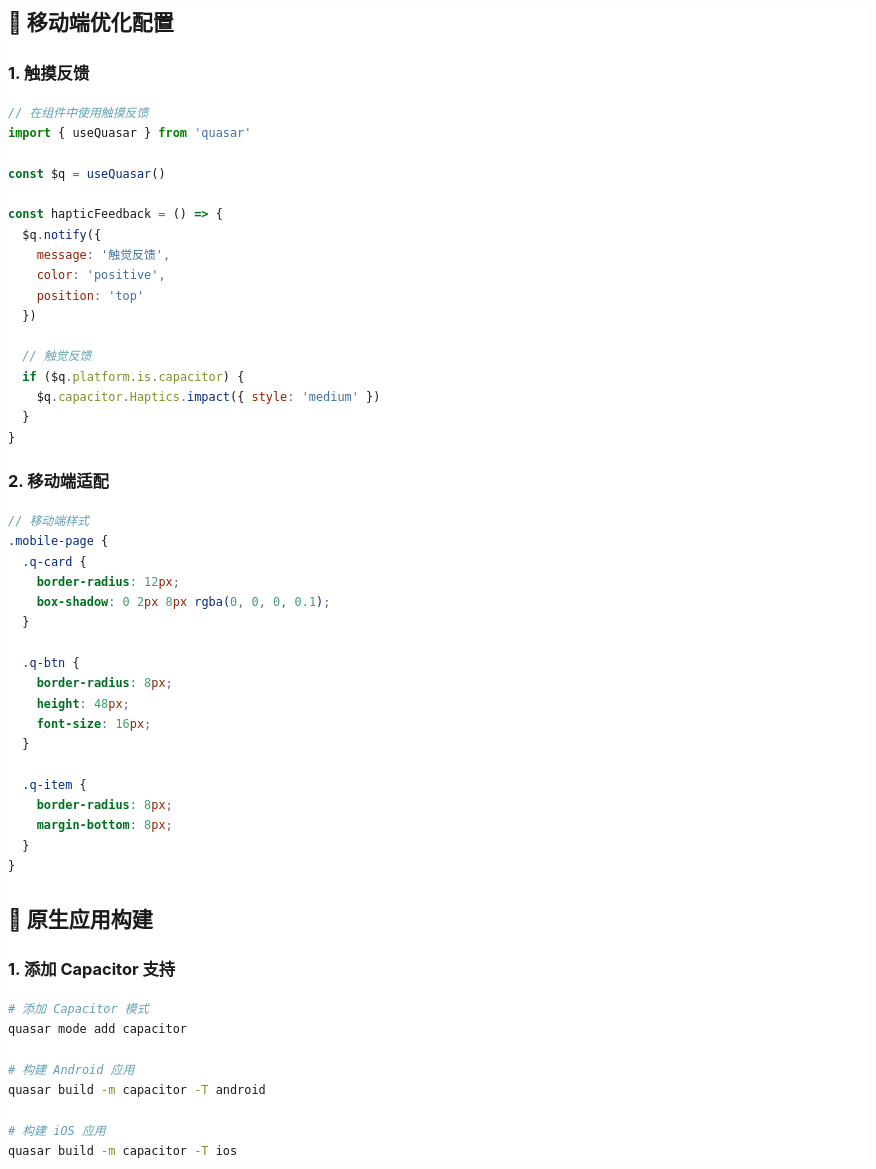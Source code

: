 ## 🔧 移动端优化配置

### 1. 触摸反馈
```javascript
// 在组件中使用触摸反馈
import { useQuasar } from 'quasar'

const $q = useQuasar()

const hapticFeedback = () => {
  $q.notify({
    message: '触觉反馈',
    color: 'positive',
    position: 'top'
  })
  
  // 触觉反馈
  if ($q.platform.is.capacitor) {
    $q.capacitor.Haptics.impact({ style: 'medium' })
  }
}
```

### 2. 移动端适配
```scss
// 移动端样式
.mobile-page {
  .q-card {
    border-radius: 12px;
    box-shadow: 0 2px 8px rgba(0, 0, 0, 0.1);
  }
  
  .q-btn {
    border-radius: 8px;
    height: 48px;
    font-size: 16px;
  }
  
  .q-item {
    border-radius: 8px;
    margin-bottom: 8px;
  }
}
```

## 📱 原生应用构建

### 1. 添加 Capacitor 支持
```bash
# 添加 Capacitor 模式
quasar mode add capacitor

# 构建 Android 应用
quasar build -m capacitor -T android

# 构建 iOS 应用
quasar build -m capacitor -T ios
```
